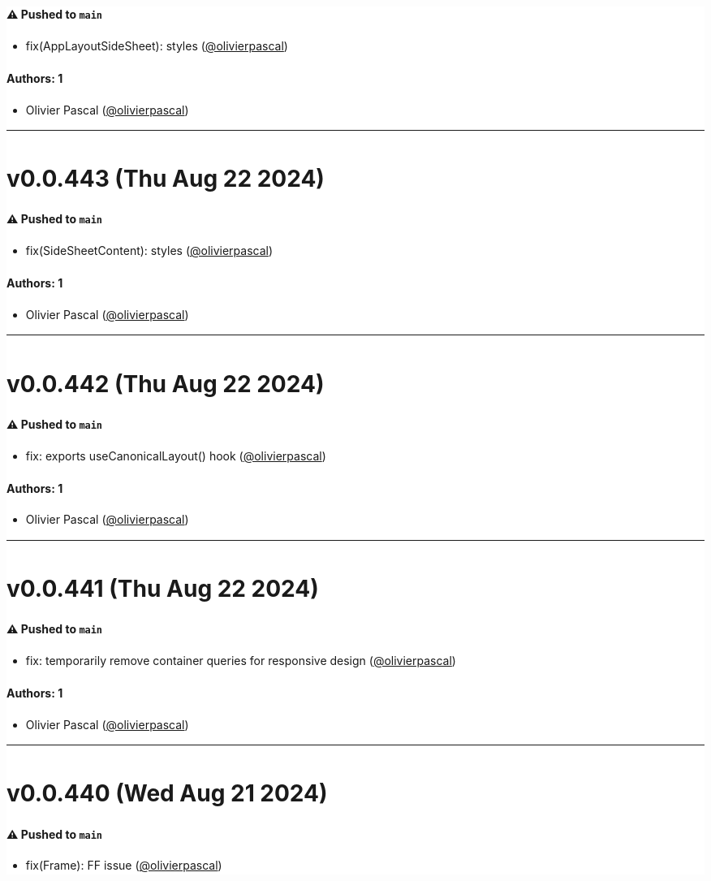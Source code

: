 #### ⚠️ Pushed to `main`

- fix(AppLayoutSideSheet): styles ([@olivierpascal](https://github.com/olivierpascal))

#### Authors: 1

- Olivier Pascal ([@olivierpascal](https://github.com/olivierpascal))

---

# v0.0.443 (Thu Aug 22 2024)

#### ⚠️ Pushed to `main`

- fix(SideSheetContent): styles ([@olivierpascal](https://github.com/olivierpascal))

#### Authors: 1

- Olivier Pascal ([@olivierpascal](https://github.com/olivierpascal))

---

# v0.0.442 (Thu Aug 22 2024)

#### ⚠️ Pushed to `main`

- fix: exports useCanonicalLayout() hook ([@olivierpascal](https://github.com/olivierpascal))

#### Authors: 1

- Olivier Pascal ([@olivierpascal](https://github.com/olivierpascal))

---

# v0.0.441 (Thu Aug 22 2024)

#### ⚠️ Pushed to `main`

- fix: temporarily remove container queries for responsive design ([@olivierpascal](https://github.com/olivierpascal))

#### Authors: 1

- Olivier Pascal ([@olivierpascal](https://github.com/olivierpascal))

---

# v0.0.440 (Wed Aug 21 2024)

#### ⚠️ Pushed to `main`

- fix(Frame): FF issue ([@olivierpascal](https://github.com/olivierpascal))
